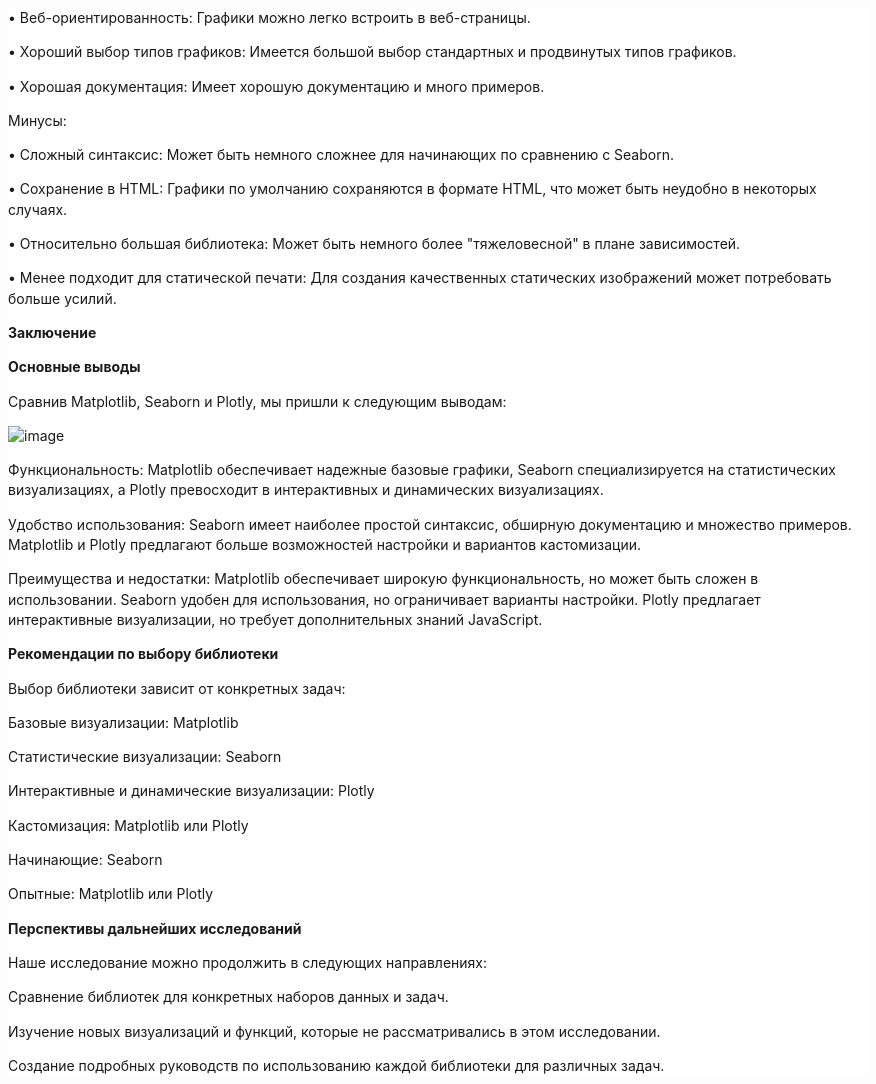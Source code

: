 •  Веб-ориентированность: Графики можно легко встроить в веб-страницы.

•  Хороший выбор типов графиков: Имеется большой выбор стандартных и продвинутых типов графиков.

•  Хорошая документация: Имеет хорошую документацию и много примеров.

Минусы:

•  Сложный синтаксис: Может быть немного сложнее для начинающих по сравнению с Seaborn.

•  Сохранение в HTML: Графики по умолчанию сохраняются в формате HTML, что может быть неудобно в некоторых случаях.

•  Относительно большая библиотека: Может быть немного более "тяжеловесной" в плане зависимостей.

•  Менее подходит для статической печати: Для создания качественных статических изображений может потребовать больше усилий.


**Заключение**

**Основные выводы**

Сравнив Matplotlib, Seaborn и Plotly, мы пришли к следующим выводам:

![image](https://github.com/user-attachments/assets/febfa30e-41a7-4c53-9e53-a88fa316d146)


Функциональность: Matplotlib обеспечивает надежные базовые графики, Seaborn специализируется на статистических визуализациях, а Plotly превосходит в интерактивных и динамических визуализациях.

Удобство использования: Seaborn имеет наиболее простой синтаксис, обширную документацию и множество примеров. Matplotlib и Plotly предлагают больше возможностей настройки и вариантов кастомизации.

Преимущества и недостатки: Matplotlib обеспечивает широкую функциональность, но может быть сложен в использовании. Seaborn удобен для использования, но ограничивает варианты настройки. Plotly предлагает интерактивные визуализации, но требует дополнительных знаний JavaScript.


**Рекомендации по выбору библиотеки**

Выбор библиотеки зависит от конкретных задач:

Базовые визуализации: Matplotlib

Статистические визуализации: Seaborn

Интерактивные и динамические визуализации: Plotly

Кастомизация: Matplotlib или Plotly

Начинающие: Seaborn

Опытные: Matplotlib или Plotly

**Перспективы дальнейших исследований**

Наше исследование можно продолжить в следующих направлениях:

Сравнение библиотек для конкретных наборов данных и задач.

Изучение новых визуализаций и функций, которые не рассматривались в этом исследовании.

Создание подробных руководств по использованию каждой библиотеки для различных задач.



